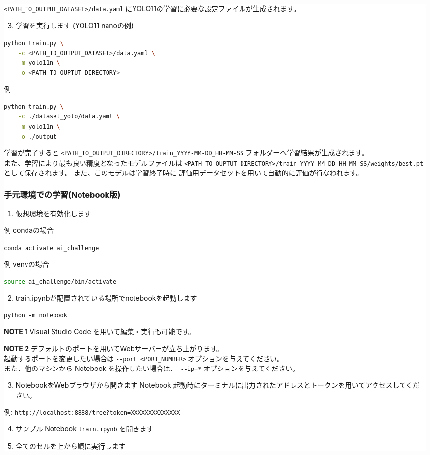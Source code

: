`<PATH_TO_OUTPUT_DATASET>/data.yaml` にYOLO11の学習に必要な設定ファイルが生成されます。

3. 学習を実行します (YOLO11 nanoの例)
```bash
python train.py \
    -c <PATH_TO_OUTPUT_DATASET>/data.yaml \
    -m yolo11n \
    -o <PATH_TO_OUPTUT_DIRECTORY>
```

例
```bash
python train.py \
    -c ./dataset_yolo/data.yaml \
    -m yolo11n \
    -o ./output
```

学習が完了すると `<PATH_TO_OUTPUT_DIRECTORY>/train_YYYY-MM-DD_HH-MM-SS` フォルダーへ学習結果が生成されます。  
また、学習により最も良い精度となったモデルファイルは `<PATH_TO_OUPTUT_DIRECTORY>/train_YYYY-MM-DD_HH-MM-SS/weights/best.pt` として保存されます。
また、このモデルは学習終了時に 評価用データセットを用いて自動的に評価が行なわれます。

### 手元環境での学習(Notebook版)

1. 仮想環境を有効化します

例 condaの場合
```bash
conda activate ai_challenge
```

例 venvの場合
```bash
source ai_challenge/bin/activate
```

2. train.ipynbが配置されている場所でnotebookを起動します

```shell
python -m notebook
```

**NOTE 1**
Visual Studio Code を用いて編集・実行も可能です。

**NOTE 2**
デフォルトのポートを用いてWebサーバーが立ち上がります。  
起動するポートを変更したい場合は `--port <PORT_NUMBER>` オプションを与えてください。  
また、他のマシンから Notebook を操作したい場合は、　`--ip=*` オプションを与えてください。

3. NotebookをWebブラウザから開きます
Notebook 起動時にターミナルに出力されたアドレスとトークンを用いてアクセスしてください。

例:  `http://localhost:8888/tree?token=XXXXXXXXXXXXXX`

4. サンプル Notebook `train.ipynb` を開きます

5. 全てのセルを上から順に実行します
